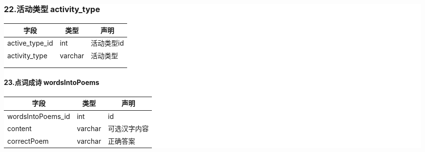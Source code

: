 ### 22.活动类型 activity_type

| 字段           | 类型    | 声明       |
| -------------- | ------- | ---------- |
| active_type_id | int     | 活动类型id |
| activity_type  | varchar | 活动类型   |
|                |         |            |
|                |         |            |

#### 23.点词成诗 wordsIntoPoems

| 字段              | 类型    | 声明         |
| ----------------- | ------- | ------------ |
| wordsIntoPoems_id | int     | id           |
| content           | varchar | 可选汉字内容 |
| correctPoem       | varchar | 正确答案     |